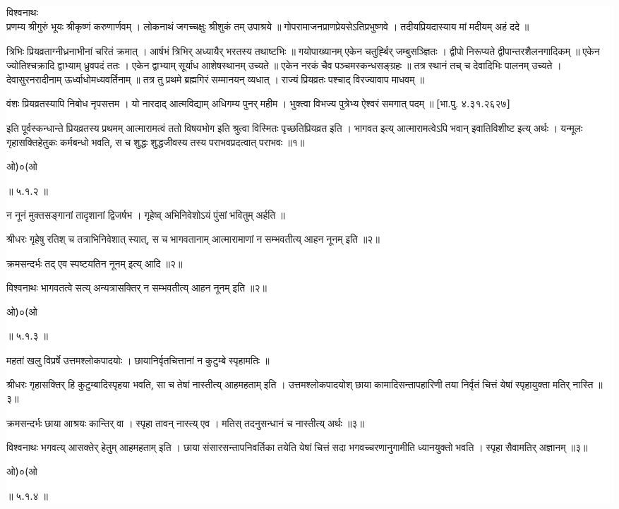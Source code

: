 विश्वनाथः  
प्रणम्य श्रीगुरुं भूयः श्रीकृष्णं करुणार्णवम् ।
लोकनाथं जगच्चक्षुः श्रीशुकं तम् उपाश्रये ॥
गोपरामाजनप्राणप्रेयसेऽतिप्रभुष्णवे ।
तदीयप्रियदास्याय मां मदीयम् अहं ददे ॥

त्रिभिः प्रियव्रताग्नीध्रनाभीनां चरितं क्रमात् ।
आर्षभं त्रिभिर् अध्यायैर् भरतस्य तथाष्टभिः ॥
गयोपाख्यानम् एकेन चतुर्ह्बिर् जम्बुसञ्ज्ञितः ।
द्वीपो निरूप्यते द्वीपान्तरशैलनगादिकम् ॥
एकेन ज्योतिश्चक्रादि द्वाभ्याम् ध्रुवपदं ततः ।
एकेन द्वाभ्याम् सूर्याध आशेषस्थानम् उच्यते ॥
एकेन नरकं चैव पञ्चमस्कन्धसङ्ग्रहः ॥
तत्र स्थानं तच् च देवादिभिः पालनम् उच्यते ।
देवासुरनरादीनाम् ऊर्ध्वाधोमध्यवर्तिनाम् ॥
तत्र तु प्रथमे ब्रह्मगिरं सम्मानयन् व्यधात् ।
राज्यं प्रियव्रतः पश्चाद् विरज्यावाप माधवम् ॥

वंशः प्रियव्रतस्यापि निबोध नृपसत्तम ।
यो नारदाद् आत्मविद्याम् अधिगम्य पुनर् महीम ।
भुक्त्वा विभज्य पुत्रेभ्य ऐश्वरं समगात् पदम् ॥ [भा.पु. ४.३१.२६२७]

इति पूर्वस्कन्धान्ते प्रियव्रतस्य प्रथमम् आत्मारामत्वं ततो विषयभोग इति श्रुत्वा विस्मितः पृच्छतिप्रियव्रत इति । भागवत इत्य् आत्मारामत्वेऽपि भवान् इवातिविशीष्ट इत्य् अर्थः । यन्मूलः गृहासक्तिहेतुकः कर्मबन्धो भवति, स च शुद्धः शुद्धजीवस्य तस्य पराभवप्रदत्वात् पराभवः ॥१॥

ओ)०(ओ

॥ ५.१.२ ॥

न नूनं मुक्तसङ्गानां तादृशानां द्विजर्षभ ।
गृहेष्व् अभिनिवेशोऽयं पुंसां भवितुम् अर्हति ॥

श्रीधरः  गृहेषु रतिश् च तत्राभिनिवेशात् स्यात्, स च भागवतानाम् आत्मारामाणां न सम्भवतीत्य् आहन नूनम् इति ॥२॥

क्रमसन्दर्भः  तद् एव स्पष्टयतिन नूनम् इत्य् आदि ॥२॥

विश्वनाथः  भागवतत्वे सत्य् अन्यत्रासक्तिर् न सम्भवतीत्य् आहन नूनम् इति ॥२॥

ओ)०(ओ

॥ ५.१.३ ॥

महतां खलु विप्रर्षे उत्तमश्लोकपादयोः ।
छायानिर्वृतचित्तानां न कुटुम्बे स्पृहामतिः ॥

श्रीधरः  गृहासक्तिर् हि कुटुम्बादिस्पृहया भवति, सा च तेषां नास्तीत्य् आहमहताम् इति । उत्तमश्लोकपादयोश् छाया कामादिसन्तापहारिणी तया निर्वृतं चित्तं येषां स्पृहायुक्ता मतिर् नास्ति ॥३॥

क्रमसन्दर्भः  छाया आश्रयः कान्तिर् वा । स्पृहा तावन् नास्त्य् एव । मतिस् तदनुसन्धानं च नास्तीत्य् अर्थः ॥३॥

विश्वनाथः  भगवत्य् आसक्तेर् हेतुम् आहमहताम् इति । छाया संसारसन्तापनिवर्तिका तयेति येषां चित्तं सदा भगवच्चरणानुगामीति ध्यानयुक्तो भवति । स्पृहा सैवामतिर् अज्ञानम् ॥३॥

ओ)०(ओ

॥ ५.१.४ ॥
